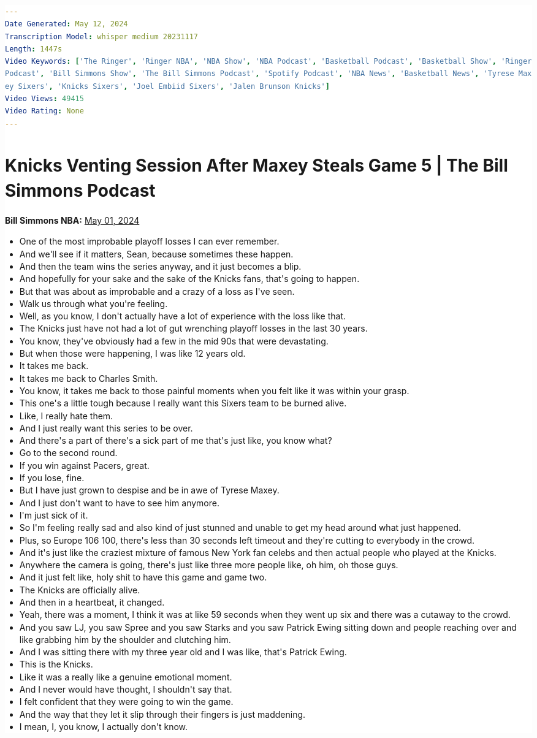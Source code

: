 ```yaml
---
Date Generated: May 12, 2024
Transcription Model: whisper medium 20231117
Length: 1447s
Video Keywords: ['The Ringer', 'Ringer NBA', 'NBA Show', 'NBA Podcast', 'Basketball Podcast', 'Basketball Show', 'Ringer Podcast', 'Bill Simmons Show', 'The Bill Simmons Podcast', 'Spotify Podcast', 'NBA News', 'Basketball News', 'Tyrese Maxey Sixers', 'Knicks Sixers', 'Joel Embiid Sixers', 'Jalen Brunson Knicks']
Video Views: 49415
Video Rating: None
---
```


# Knicks Venting Session After Maxey Steals Game 5 | The Bill Simmons Podcast
**Bill Simmons NBA:** [May 01, 2024](https://www.youtube.com/watch?v=zYcQCUpeopQ)
*  One of the most improbable playoff losses I can ever remember.
*  And we'll see if it matters, Sean, because sometimes these happen.
*  And then the team wins the series anyway, and it just becomes a blip.
*  And hopefully for your sake and the sake of the Knicks fans, that's going to happen.
*  But that was about as improbable and a crazy of a loss as I've seen.
*  Walk us through what you're feeling.
*  Well, as you know, I don't actually have a lot of experience with the loss like that.
*  The Knicks just have not had a lot of gut wrenching playoff losses in the last 30 years.
*  You know, they've obviously had a few in the mid 90s that were devastating.
*  But when those were happening, I was like 12 years old.
*  It takes me back.
*  It takes me back to Charles Smith.
*  You know, it takes me back to those painful moments when you felt like it was within your grasp.
*  This one's a little tough because I really want this Sixers team to be burned alive.
*  Like, I really hate them.
*  And I just really want this series to be over.
*  And there's a part of there's a sick part of me that's just like, you know what?
*  Go to the second round.
*  If you win against Pacers, great.
*  If you lose, fine.
*  But I have just grown to despise and be in awe of Tyrese Maxey.
*  And I just don't want to have to see him anymore.
*  I'm just sick of it.
*  So I'm feeling really sad and also kind of just stunned and unable to get my head around what just happened.
*  Plus, so Europe 106 100, there's less than 30 seconds left timeout and they're cutting to everybody in the crowd.
*  And it's just like the craziest mixture of famous New York fan celebs and then actual people who played at the Knicks.
*  Anywhere the camera is going, there's just like three more people like, oh him, oh those guys.
*  And it just felt like, holy shit to have this game and game two.
*  The Knicks are officially alive.
*  And then in a heartbeat, it changed.
*  Yeah, there was a moment, I think it was at like 59 seconds when they went up six and there was a cutaway to the crowd.
*  And you saw LJ, you saw Spree and you saw Starks and you saw Patrick Ewing sitting down and people reaching over and like grabbing him by the shoulder and clutching him.
*  And I was sitting there with my three year old and I was like, that's Patrick Ewing.
*  This is the Knicks.
*  Like it was a really like a genuine emotional moment.
*  And I never would have thought, I shouldn't say that.
*  I felt confident that they were going to win the game.
*  And the way that they let it slip through their fingers is just maddening.
*  I mean, I, you know, I actually don't know.